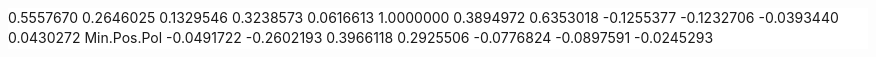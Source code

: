 </td>
<td style="text-align:right;">
0.5557670
</td>
<td style="text-align:right;">
0.2646025
</td>
<td style="text-align:right;">
0.1329546
</td>
<td style="text-align:right;">
0.3238573
</td>
<td style="text-align:right;">
0.0616613
</td>
<td style="text-align:right;">
1.0000000
</td>
<td style="text-align:right;">
0.3894972
</td>
<td style="text-align:right;">
0.6353018
</td>
<td style="text-align:right;">
-0.1255377
</td>
<td style="text-align:right;">
-0.1232706
</td>
<td style="text-align:right;">
-0.0393440
</td>
<td style="text-align:right;">
0.0430272
</td>
</tr>
<tr>
<td style="text-align:left;">
Min.Pos.Pol
</td>
<td style="text-align:right;">
-0.0491722
</td>
<td style="text-align:right;">
-0.2602193
</td>
<td style="text-align:right;">
0.3966118
</td>
<td style="text-align:right;">
0.2925506
</td>
<td style="text-align:right;">
-0.0776824
</td>
<td style="text-align:right;">
-0.0897591
</td>
<td style="text-align:right;">
-0.0245293
</td>
<td style="text-align:right;">